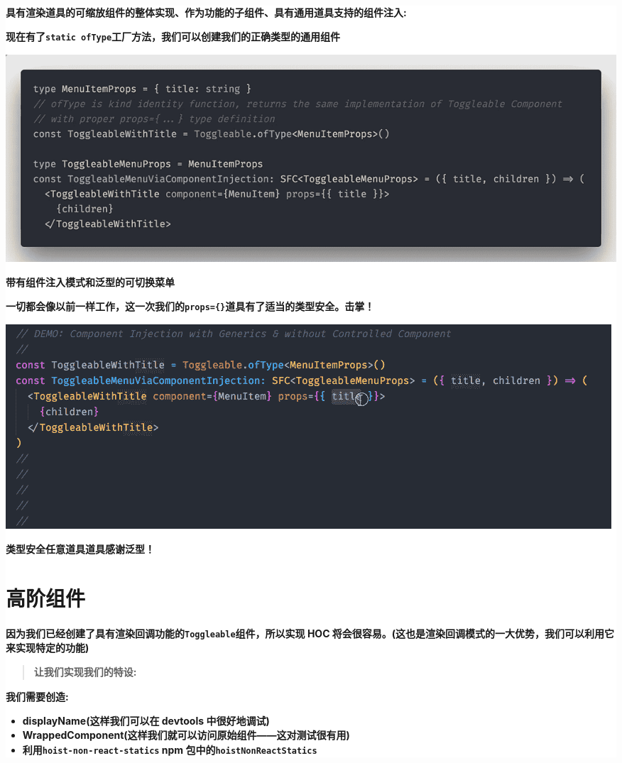**具有渲染道具的可缩放组件的整体实现、作为功能的子组件、具有通用道具支持的组件注入:**

**现在有了`static ofType`工厂方法，我们可以创建我们的正确类型的通用组件**

**![](img/ea130d6cc186a4dd9f362bdf45c25aa2.png)**

**带有组件注入模式和泛型的可切换菜单**

**一切都会像以前一样工作，这一次我们的`props={}`道具有了适当的类型安全。击掌！**

**![](img/c411c51a64472e1bcd1f02d143903449.png)**

**类型安全任意道具道具感谢泛型！**

# **高阶组件**

**因为我们已经创建了具有渲染回调功能的`Toggleable`组件，所以实现 HOC 将会很容易。(这也是渲染回调模式的一大优势，我们可以利用它来实现特定的功能)**

> **让我们实现我们的特设:**

**我们需要创造:**

*   **displayName(这样我们可以在 devtools 中很好地调试)**
*   **WrappedComponent(这样我们就可以访问原始组件——这对测试很有用)**
*   **利用`hoist-non-react-statics` npm 包中的`hoistNonReactStatics`**
